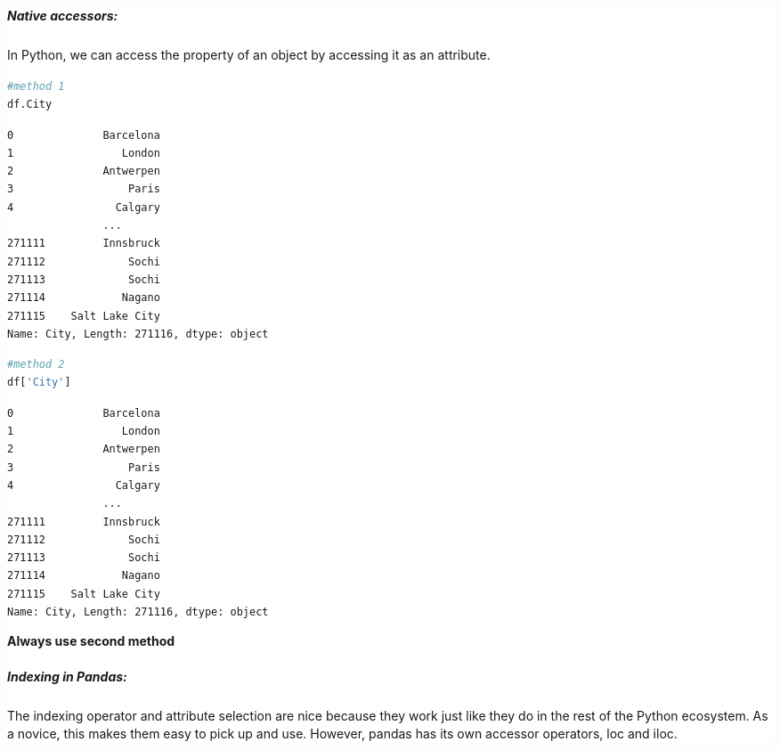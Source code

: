 </div>



##### Native accessors:
In Python, we can access the property of an object by accessing it as an attribute. 


```python
#method 1
df.City
```




    0              Barcelona
    1                 London
    2              Antwerpen
    3                  Paris
    4                Calgary
                   ...      
    271111         Innsbruck
    271112             Sochi
    271113             Sochi
    271114            Nagano
    271115    Salt Lake City
    Name: City, Length: 271116, dtype: object




```python
#method 2
df['City'] 
```




    0              Barcelona
    1                 London
    2              Antwerpen
    3                  Paris
    4                Calgary
                   ...      
    271111         Innsbruck
    271112             Sochi
    271113             Sochi
    271114            Nagano
    271115    Salt Lake City
    Name: City, Length: 271116, dtype: object



**Always use second method**

##### Indexing in Pandas: 

The indexing operator and attribute selection are nice because they work just like they do in the rest of the Python ecosystem. As a novice, this makes them easy to pick up and use. However, pandas has its own accessor operators, loc and iloc.
